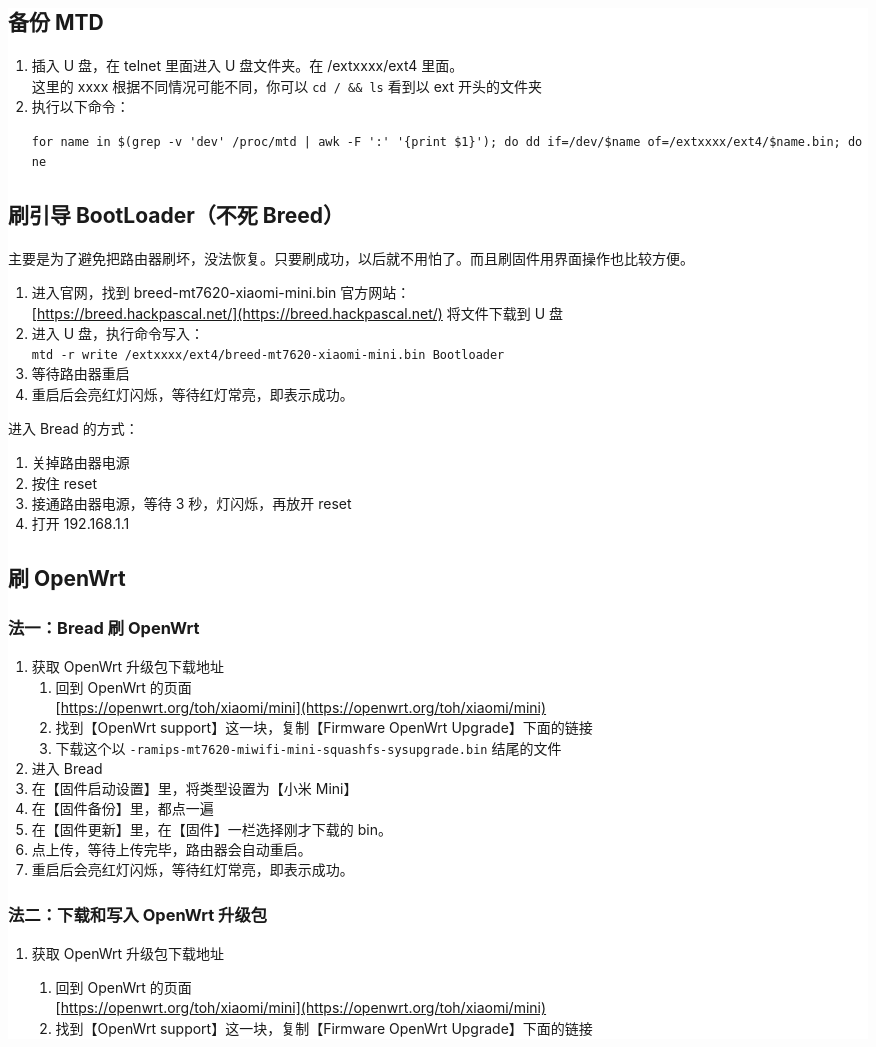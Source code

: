 ## 备份 MTD

1. 插入 U 盘，在 telnet 里面进入 U 盘文件夹。在 /extxxxx/ext4 里面。  
   这里的 xxxx 根据不同情况可能不同，你可以 `cd / && ls` 看到以 ext 开头的文件夹
2. 执行以下命令：  
   ```
   for name in $(grep -v 'dev' /proc/mtd | awk -F ':' '{print $1}'); do dd if=/dev/$name of=/extxxxx/ext4/$name.bin; done
   ```

## 刷引导 BootLoader（不死 Breed）

主要是为了避免把路由器刷坏，没法恢复。只要刷成功，以后就不用怕了。而且刷固件用界面操作也比较方便。

1. 进入官网，找到 breed-mt7620-xiaomi-mini.bin 
   官方网站：  
   [https://breed.hackpascal.net/](https://breed.hackpascal.net/) 
   将文件下载到 U 盘
2. 进入 U 盘，执行命令写入：  
   `mtd -r write /extxxxx/ext4/breed-mt7620-xiaomi-mini.bin Bootloader`
3. 等待路由器重启
4. 重启后会亮红灯闪烁，等待红灯常亮，即表示成功。

进入 Bread 的方式：

1. 关掉路由器电源
2. 按住 reset
3. 接通路由器电源，等待 3 秒，灯闪烁，再放开 reset
4. 打开 192.168.1.1

## 刷 OpenWrt

### 法一：Bread 刷 OpenWrt

1. 获取 OpenWrt 升级包下载地址  
	1. 回到 OpenWrt 的页面  
		[https://openwrt.org/toh/xiaomi/mini](https://openwrt.org/toh/xiaomi/mini)  
	2. 找到【OpenWrt support】这一块，复制【Firmware OpenWrt Upgrade】下面的链接  
	3. 下载这个以 `-ramips-mt7620-miwifi-mini-squashfs-sysupgrade.bin` 结尾的文件
1. 进入 Bread
1. 在【固件启动设置】里，将类型设置为【小米 Mini】
1. 在【固件备份】里，都点一遍
1. 在【固件更新】里，在【固件】一栏选择刚才下载的 bin。
1. 点上传，等待上传完毕，路由器会自动重启。
1. 重启后会亮红灯闪烁，等待红灯常亮，即表示成功。

### 法二：下载和写入 OpenWrt 升级包

1. 获取 OpenWrt 升级包下载地址  

	1. 回到 OpenWrt 的页面  
		[https://openwrt.org/toh/xiaomi/mini](https://openwrt.org/toh/xiaomi/mini)  
	2. 找到【OpenWrt support】这一块，复制【Firmware OpenWrt Upgrade】下面的链接  
